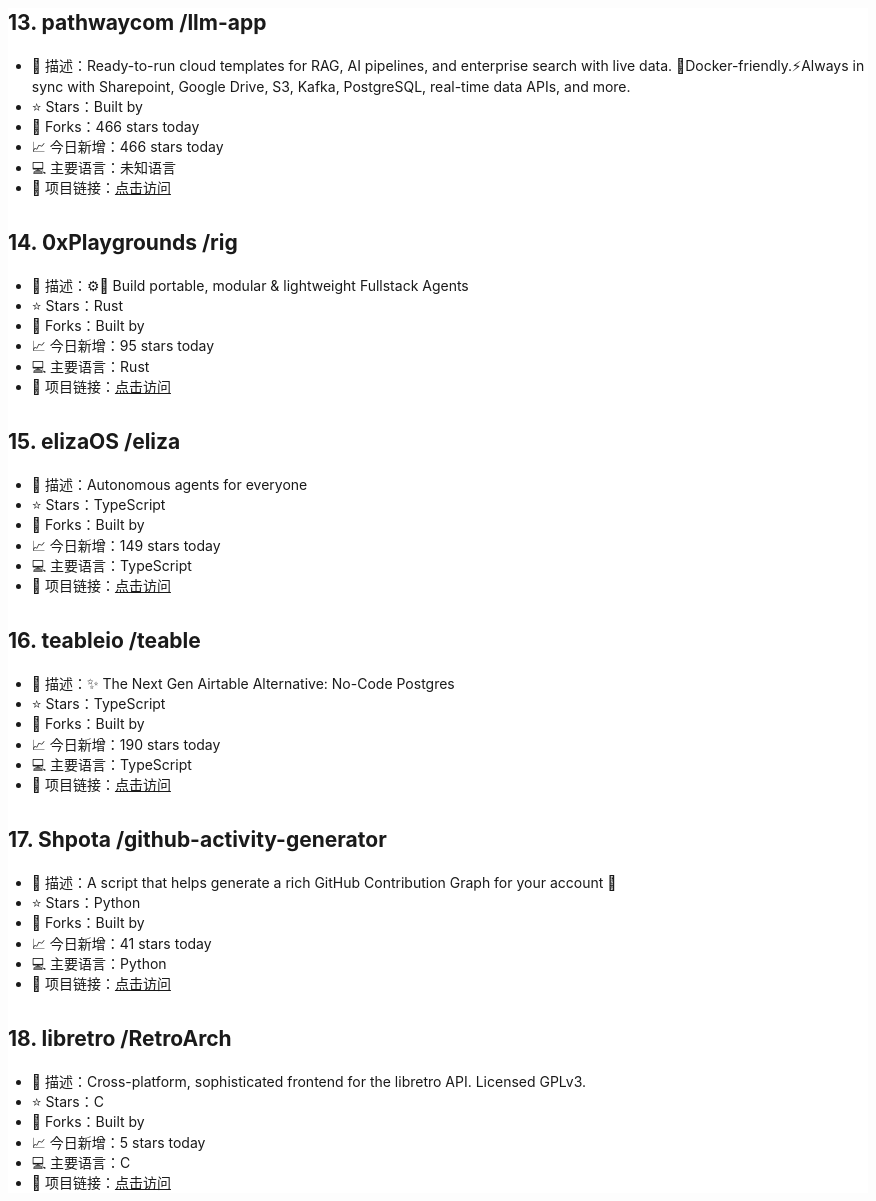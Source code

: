 ## 13. pathwaycom /llm-app
- 📝 描述：Ready-to-run cloud templates for RAG, AI pipelines, and enterprise search with live data. 🐳Docker-friendly.⚡Always in sync with Sharepoint, Google Drive, S3, Kafka, PostgreSQL, real-time data APIs, and more.
- ⭐ Stars：Built by
- 🔱 Forks：466 stars today
- 📈 今日新增：466 stars today
- 💻 主要语言：未知语言
- 🔗 项目链接：[点击访问](https://github.com/pathwaycom/llm-app)

## 14. 0xPlaygrounds /rig
- 📝 描述：⚙️🦀 Build portable, modular & lightweight Fullstack Agents
- ⭐ Stars：Rust
- 🔱 Forks：Built by
- 📈 今日新增：95 stars today
- 💻 主要语言：Rust
- 🔗 项目链接：[点击访问](https://github.com/0xPlaygrounds/rig)

## 15. elizaOS /eliza
- 📝 描述：Autonomous agents for everyone
- ⭐ Stars：TypeScript
- 🔱 Forks：Built by
- 📈 今日新增：149 stars today
- 💻 主要语言：TypeScript
- 🔗 项目链接：[点击访问](https://github.com/elizaOS/eliza)

## 16. teableio /teable
- 📝 描述：✨ The Next Gen Airtable Alternative: No-Code Postgres
- ⭐ Stars：TypeScript
- 🔱 Forks：Built by
- 📈 今日新增：190 stars today
- 💻 主要语言：TypeScript
- 🔗 项目链接：[点击访问](https://github.com/teableio/teable)

## 17. Shpota /github-activity-generator
- 📝 描述：A script that helps generate a rich GitHub Contribution Graph for your account 🤖
- ⭐ Stars：Python
- 🔱 Forks：Built by
- 📈 今日新增：41 stars today
- 💻 主要语言：Python
- 🔗 项目链接：[点击访问](https://github.com/Shpota/github-activity-generator)

## 18. libretro /RetroArch
- 📝 描述：Cross-platform, sophisticated frontend for the libretro API. Licensed GPLv3.
- ⭐ Stars：C
- 🔱 Forks：Built by
- 📈 今日新增：5 stars today
- 💻 主要语言：C
- 🔗 项目链接：[点击访问](https://github.com/libretro/RetroArch)
